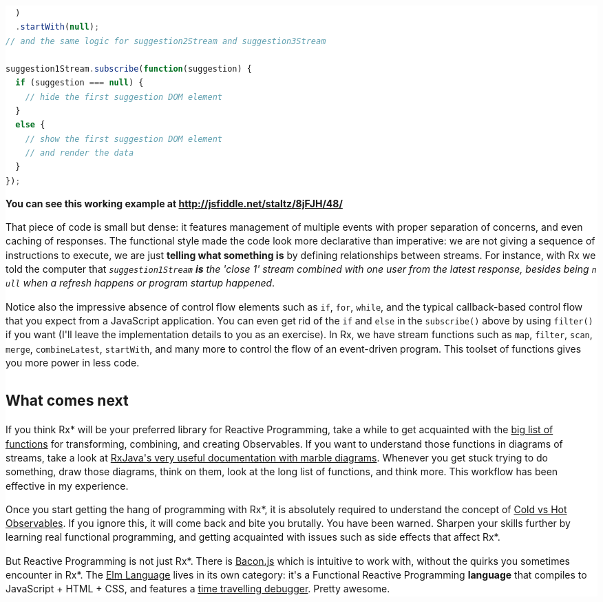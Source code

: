 ```javascript
  )
  .startWith(null);
// and the same logic for suggestion2Stream and suggestion3Stream

suggestion1Stream.subscribe(function(suggestion) {
  if (suggestion === null) {
    // hide the first suggestion DOM element
  }
  else {
    // show the first suggestion DOM element
    // and render the data
  }
});
```

**You can see this working example at http://jsfiddle.net/staltz/8jFJH/48/**

That piece of code is small but dense: it features management of multiple events with proper separation of concerns, and even caching of responses. The functional style made the code look more declarative than imperative: we are not giving a sequence of instructions to execute, we are just **telling what something is** by defining relationships between streams. For instance, with Rx we told the computer that _`suggestion1Stream` **is** the 'close 1' stream combined with one user from the latest response, besides being `null` when a refresh happens or program startup happened_.

Notice also the impressive absence of control flow elements such as `if`, `for`, `while`, and the typical callback-based control flow that you expect from a JavaScript application. You can even get rid of the `if` and `else` in the `subscribe()` above by using `filter()` if you want (I'll leave the implementation details to you as an exercise). In Rx, we have stream functions such as `map`, `filter`, `scan`, `merge`, `combineLatest`, `startWith`, and many more to control the flow of an event-driven program. This toolset of functions gives you more power in less code.

## What comes next

If you think Rx* will be your preferred library for Reactive Programming, take a while to get acquainted with the [big list of functions](https://github.com/Reactive-Extensions/RxJS/blob/master/doc/api/core/observable.md) for transforming, combining, and creating Observables. If you want to understand those functions in diagrams of streams, take a look at [RxJava's very useful documentation with marble diagrams](https://github.com/Netflix/RxJava/wiki/Creating-Observables). Whenever you get stuck trying to do something, draw those diagrams, think on them, look at the long list of functions, and think more. This workflow has been effective in my experience.

Once you start getting the hang of programming with Rx*, it is absolutely required to understand the concept of [Cold vs Hot Observables](https://github.com/Reactive-Extensions/RxJS/blob/master/doc/gettingstarted/creating.md#cold-vs-hot-observables). If you ignore this, it will come back and bite you brutally. You have been warned. Sharpen your skills further by learning real functional programming, and getting acquainted with issues such as side effects that affect Rx*.

But Reactive Programming is not just Rx*. There is [Bacon.js](http://baconjs.github.io/) which is intuitive to work with, without the quirks you sometimes encounter in Rx*. The [Elm Language](http://elm-lang.org/) lives in its own category: it's a Functional Reactive Programming **language** that compiles to JavaScript + HTML + CSS, and features a [time travelling debugger](http://debug.elm-lang.org/). Pretty awesome.
